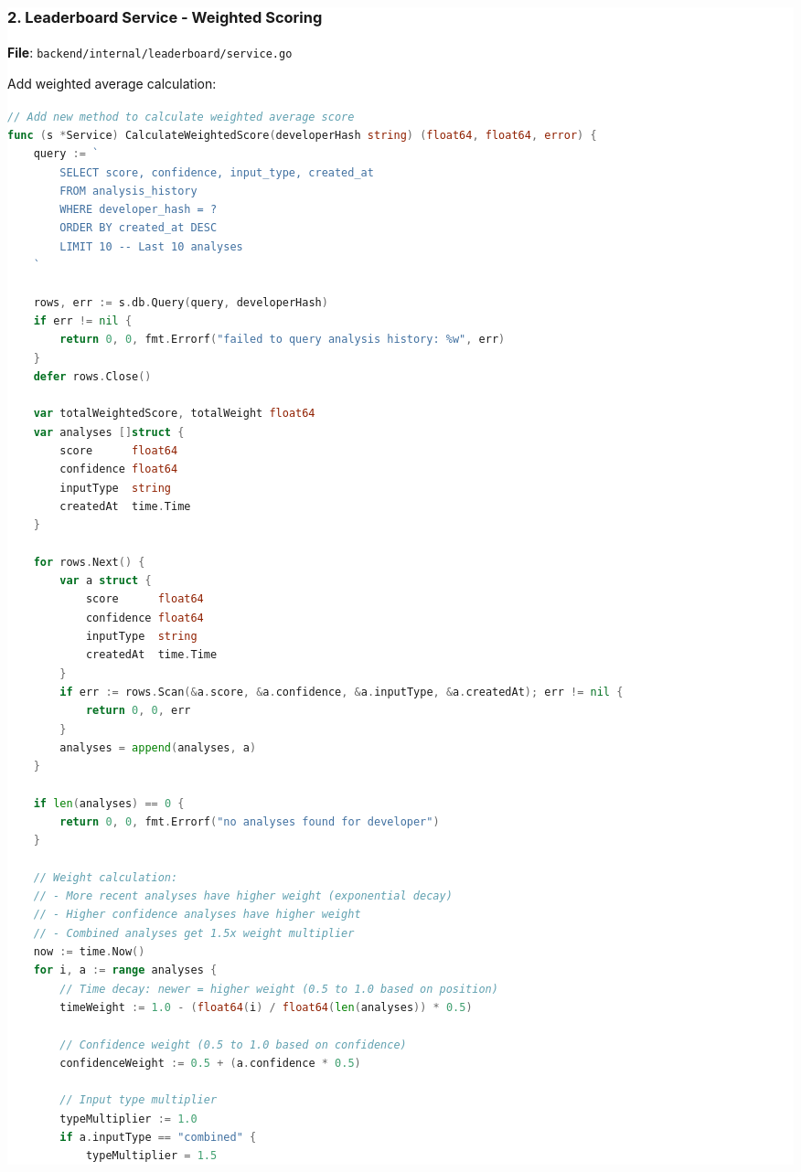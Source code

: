 ### 2. Leaderboard Service - Weighted Scoring

**File**: `backend/internal/leaderboard/service.go`

Add weighted average calculation:

```go
// Add new method to calculate weighted average score
func (s *Service) CalculateWeightedScore(developerHash string) (float64, float64, error) {
    query := `
        SELECT score, confidence, input_type, created_at
        FROM analysis_history
        WHERE developer_hash = ?
        ORDER BY created_at DESC
        LIMIT 10 -- Last 10 analyses
    `
    
    rows, err := s.db.Query(query, developerHash)
    if err != nil {
        return 0, 0, fmt.Errorf("failed to query analysis history: %w", err)
    }
    defer rows.Close()
    
    var totalWeightedScore, totalWeight float64
    var analyses []struct {
        score      float64
        confidence float64
        inputType  string
        createdAt  time.Time
    }
    
    for rows.Next() {
        var a struct {
            score      float64
            confidence float64
            inputType  string
            createdAt  time.Time
        }
        if err := rows.Scan(&a.score, &a.confidence, &a.inputType, &a.createdAt); err != nil {
            return 0, 0, err
        }
        analyses = append(analyses, a)
    }
    
    if len(analyses) == 0 {
        return 0, 0, fmt.Errorf("no analyses found for developer")
    }
    
    // Weight calculation:
    // - More recent analyses have higher weight (exponential decay)
    // - Higher confidence analyses have higher weight
    // - Combined analyses get 1.5x weight multiplier
    now := time.Now()
    for i, a := range analyses {
        // Time decay: newer = higher weight (0.5 to 1.0 based on position)
        timeWeight := 1.0 - (float64(i) / float64(len(analyses)) * 0.5)
        
        // Confidence weight (0.5 to 1.0 based on confidence)
        confidenceWeight := 0.5 + (a.confidence * 0.5)
        
        // Input type multiplier
        typeMultiplier := 1.0
        if a.inputType == "combined" {
            typeMultiplier = 1.5
```